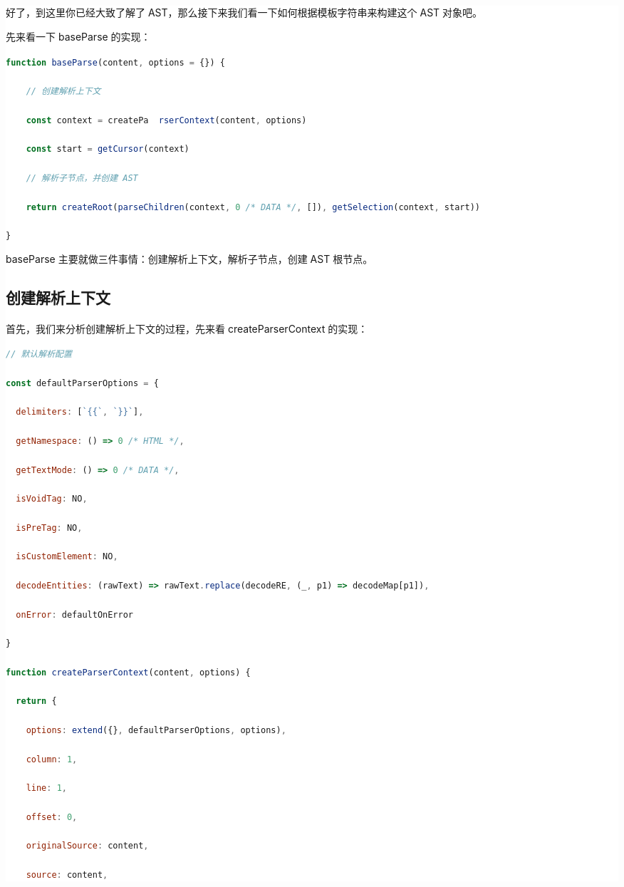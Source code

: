 好了，到这里你已经大致了解了 AST，那么接下来我们看一下如何根据模板字符串来构建这个 AST 对象吧。

先来看一下 baseParse 的实现：

```js
function baseParse(content, options = {}) { 

    // 创建解析上下文 

    const context = createPa  rserContext(content, options) 

    const start = getCursor(context) 

    // 解析子节点，并创建 AST  

    return createRoot(parseChildren(context, 0 /* DATA */, []), getSelection(context, start)) 

} 

```
baseParse 主要就做三件事情：创建解析上下文，解析子节点，创建 AST 根节点。

## 创建解析上下文

首先，我们来分析创建解析上下文的过程，先来看 createParserContext 的实现：

```js
// 默认解析配置 

const defaultParserOptions = { 

  delimiters: [`{{`, `}}`], 

  getNamespace: () => 0 /* HTML */, 

  getTextMode: () => 0 /* DATA */, 

  isVoidTag: NO, 

  isPreTag: NO, 

  isCustomElement: NO, 

  decodeEntities: (rawText) => rawText.replace(decodeRE, (_, p1) => decodeMap[p1]), 

  onError: defaultOnError 

} 

function createParserContext(content, options) { 

  return { 

    options: extend({}, defaultParserOptions, options), 

    column: 1, 

    line: 1, 

    offset: 0, 

    originalSource: content, 

    source: content, 

```